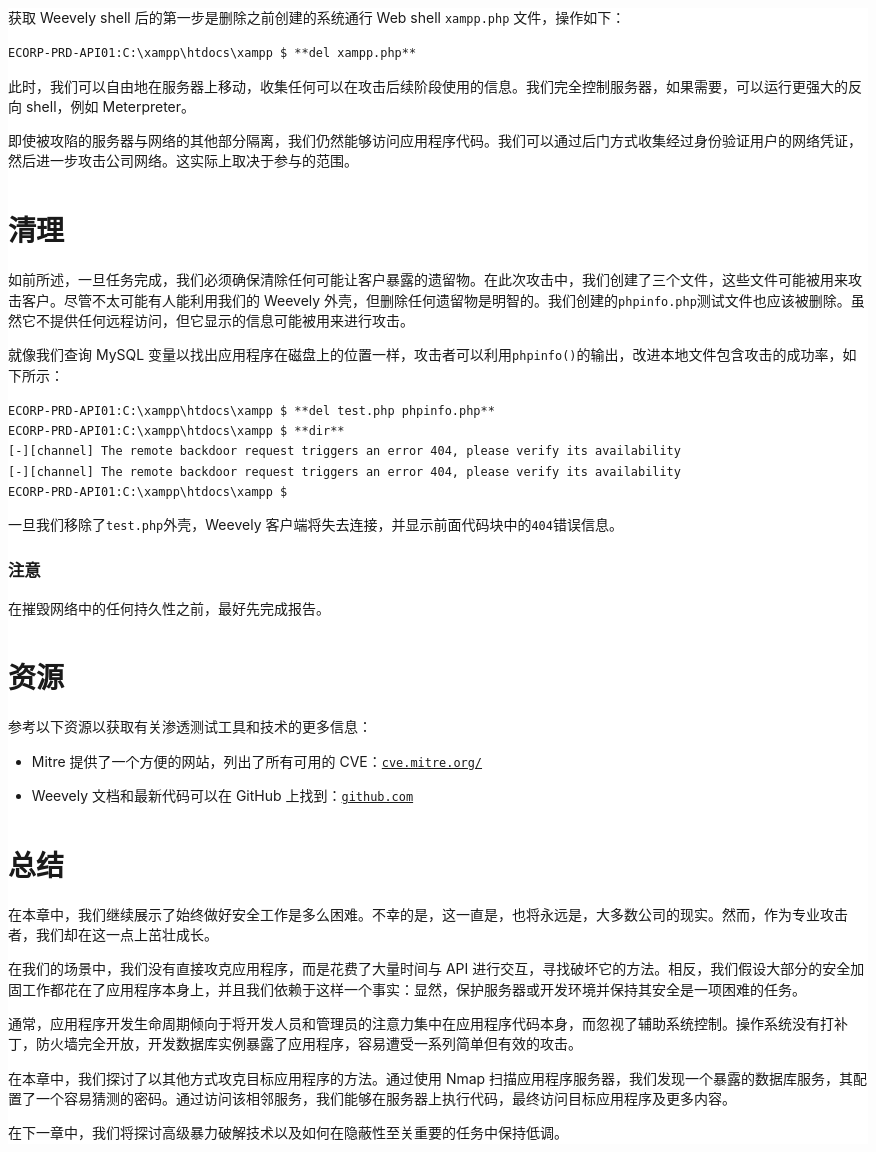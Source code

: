 获取 Weevely shell 后的第一步是删除之前创建的系统通行 Web shell `xampp.php` 文件，操作如下：

```
ECORP-PRD-API01:C:\xampp\htdocs\xampp $ **del xampp.php**

```

此时，我们可以自由地在服务器上移动，收集任何可以在攻击后续阶段使用的信息。我们完全控制服务器，如果需要，可以运行更强大的反向 shell，例如 Meterpreter。

即使被攻陷的服务器与网络的其他部分隔离，我们仍然能够访问应用程序代码。我们可以通过后门方式收集经过身份验证用户的网络凭证，然后进一步攻击公司网络。这实际上取决于参与的范围。

# 清理

如前所述，一旦任务完成，我们必须确保清除任何可能让客户暴露的遗留物。在此次攻击中，我们创建了三个文件，这些文件可能被用来攻击客户。尽管不太可能有人能利用我们的 Weevely 外壳，但删除任何遗留物是明智的。我们创建的`phpinfo.php`测试文件也应该被删除。虽然它不提供任何远程访问，但它显示的信息可能被用来进行攻击。

就像我们查询 MySQL 变量以找出应用程序在磁盘上的位置一样，攻击者可以利用`phpinfo()`的输出，改进本地文件包含攻击的成功率，如下所示：

```
ECORP-PRD-API01:C:\xampp\htdocs\xampp $ **del test.php phpinfo.php**
ECORP-PRD-API01:C:\xampp\htdocs\xampp $ **dir**
[-][channel] The remote backdoor request triggers an error 404, please verify its availability
[-][channel] The remote backdoor request triggers an error 404, please verify its availability
ECORP-PRD-API01:C:\xampp\htdocs\xampp $
```

一旦我们移除了`test.php`外壳，Weevely 客户端将失去连接，并显示前面代码块中的`404`错误信息。

### 注意

在摧毁网络中的任何持久性之前，最好先完成报告。

# 资源

参考以下资源以获取有关渗透测试工具和技术的更多信息：

+   Mitre 提供了一个方便的网站，列出了所有可用的 CVE：[`cve.mitre.org/`](http://cve.mitre.org/)

+   Weevely 文档和最新代码可以在 GitHub 上找到：[`github.com`](https://github.com)

# 总结

在本章中，我们继续展示了始终做好安全工作是多么困难。不幸的是，这一直是，也将永远是，大多数公司的现实。然而，作为专业攻击者，我们却在这一点上茁壮成长。

在我们的场景中，我们没有直接攻克应用程序，而是花费了大量时间与 API 进行交互，寻找破坏它的方法。相反，我们假设大部分的安全加固工作都花在了应用程序本身上，并且我们依赖于这样一个事实：显然，保护服务器或开发环境并保持其安全是一项困难的任务。

通常，应用程序开发生命周期倾向于将开发人员和管理员的注意力集中在应用程序代码本身，而忽视了辅助系统控制。操作系统没有打补丁，防火墙完全开放，开发数据库实例暴露了应用程序，容易遭受一系列简单但有效的攻击。

在本章中，我们探讨了以其他方式攻克目标应用程序的方法。通过使用 Nmap 扫描应用程序服务器，我们发现一个暴露的数据库服务，其配置了一个容易猜测的密码。通过访问该相邻服务，我们能够在服务器上执行代码，最终访问目标应用程序及更多内容。

在下一章中，我们将探讨高级暴力破解技术以及如何在隐蔽性至关重要的任务中保持低调。
